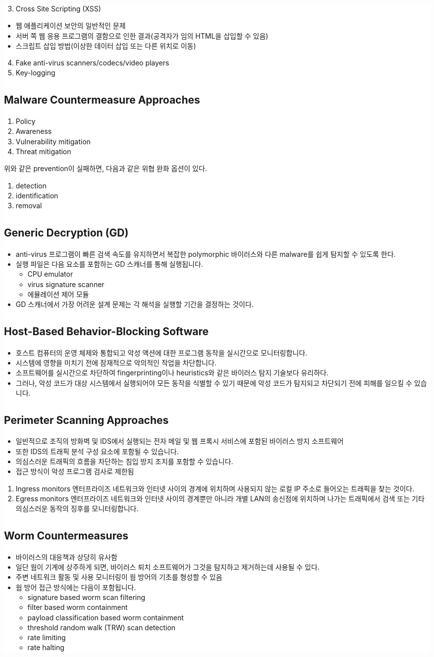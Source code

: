 3. Cross Site Scripting (XSS)
- 웹 애플리케이션 보안의 일반적인 문제
- 서버 쪽 웹 응용 프로그램의 결함으로 인한 결과(공격자가 임의 HTML을 삽입할 수 있음)
- 스크립트 삽입 방법(이상한 데이터 삽입 또는 다른 위치로 이동)

4. Fake anti-virus scanners/codecs/video players
5. Key-logging

## Malware Countermeasure Approaches
1. Policy
2. Awareness
3. Vulnerability mitigation
4. Threat mitigation

위와 같은 prevention이 실패하면, 다음과 같은 위협 완화 옵션이 있다.
1. detection
2. identification
3. removal

## Generic Decryption (GD)
- anti-virus 프로그램이 빠른 검색 속도를 유지하면서 복잡한 polymorphic 바이러스와 다른 malware를 쉽게 탐지할 수 있도록 한다.
- 실행 파일은 다음 요소를 포함하는 GD 스캐너를 통해 실행됩니다.
  - CPU emulator
  - virus signature scanner
  - 에뮬레이션 제어 모듈
- GD 스캐너에서 가장 어려운 설계 문제는 각 해석을 실행할 기간을 결정하는 것이다.

## Host-Based Behavior-Blocking Software
- 호스트 컴퓨터의 운영 체제와 통합되고 악성 액션에 대한 프로그램 동작을 실시간으로 모니터링합니다.
- 시스템에 영향을 미치기 전에 잠재적으로 악의적인 작업을 차단합니다.
- 소프트웨어를 실시간으로 차단하여 fingerprinting이나 heuristics와 같은 바이러스 탐지 기술보다 유리하다.
- 그러나, 악성 코드가 대상 시스템에서 실행되어야 모든 동작을 식별할 수 있기 때문에 악성 코드가 탐지되고 차단되기 전에 피해를 일으킬 수 있습니다.

## Perimeter Scanning Approaches
- 일반적으로 조직의 방화벽 및 IDS에서 실행되는 전자 메일 및 웹 프록시 서비스에 포함된 바이러스 방지 소프트웨어
- 또한 IDS의 트래픽 분석 구성 요소에 포함될 수 있습니다.
- 의심스러운 트래픽의 흐름을 차단하는 침입 방지 조치를 포함할 수 있습니다.
- 접근 방식이 악성 프로그램 검사로 제한됨

1. Ingress monitors
엔터프라이즈 네트워크와 인터넷 사이의 경계에 위치하며 사용되지 않는 로컬 IP 주소로 들어오는 트래픽을 찾는 것이다.
2. Egress monitors
엔터프라이즈 네트워크와 인터넷 사이의 경계뿐만 아니라 개별 LAN의 송신점에 위치하며 나가는 트래픽에서 검색 또는 기타 의심스러운 동작의 징후를 모니터링합니다.

## Worm Countermeasures
- 바이러스의 대응책과 상당히 유사함
- 일단 웜이 기계에 상주하게 되면, 바이러스 퇴치 소프트웨어가 그것을 탐지하고 제거하는데 사용될 수 있다.
- 주변 네트워크 활동 및 사용 모니터링이 웜 방어의 기초를 형성할 수 있음
- 웜 방어 접근 방식에는 다음이 포함됩니다.
  - signature based worm scan filtering
  - filter based worm containment
  - payload classification based worm containment
  - threshold random walk (TRW) scan detection
  - rate limiting
  - rate halting
